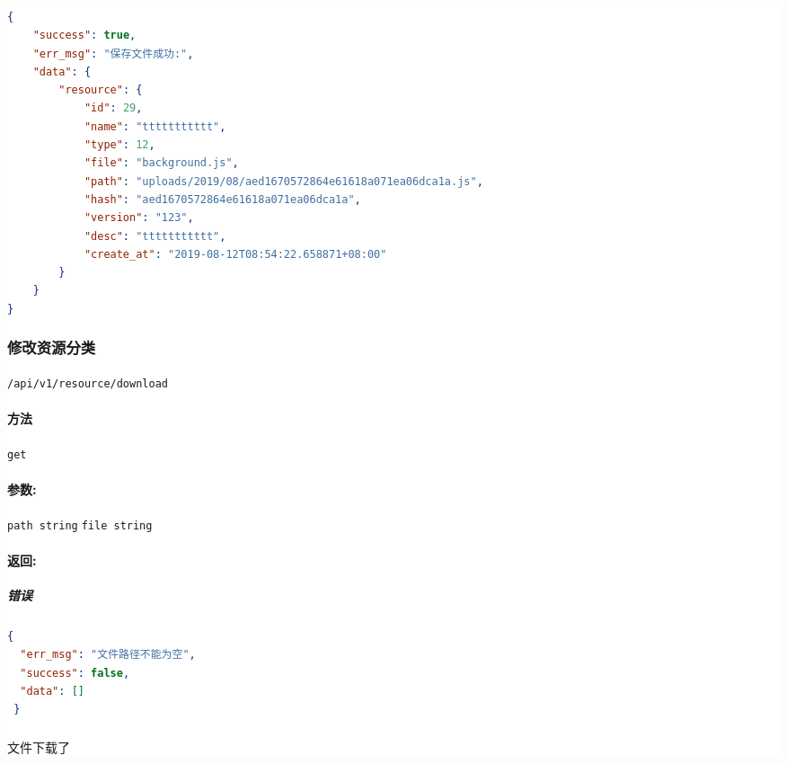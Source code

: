 ```json
{
    "success": true,
    "err_msg": "保存文件成功:",
    "data": {
        "resource": {
            "id": 29,
            "name": "ttttttttttt",
            "type": 12,
            "file": "background.js",
            "path": "uploads/2019/08/aed1670572864e61618a071ea06dca1a.js",
            "hash": "aed1670572864e61618a071ea06dca1a",
            "version": "123",
            "desc": "ttttttttttt",
            "create_at": "2019-08-12T08:54:22.658871+08:00"
        }
    }
}

```

### 修改资源分类
`/api/v1/resource/download`

#### 方法
`get`

#### 参数:  
`path string`
`file string`

#### 返回:

##### 错误
```json
{
  "err_msg": "文件路径不能为空",
  "success": false,
  "data": []
 }
```
##### 
文件下载了
